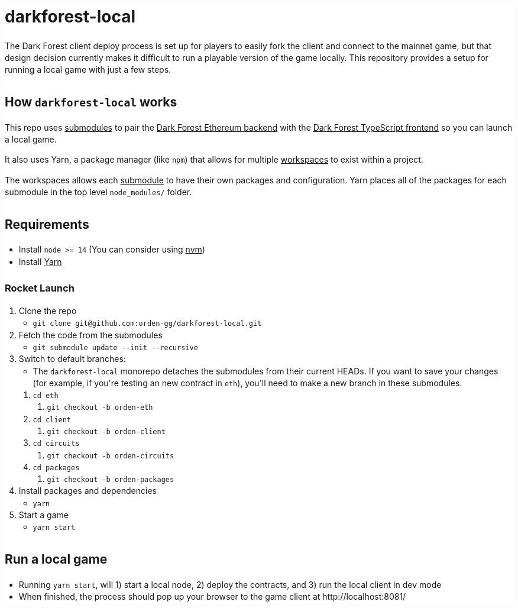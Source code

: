 # darkforest-local

The Dark Forest client deploy process is set up for players to easily fork the client and connect to the mainnet game, but that design decision currently makes it difficult to run a playable version of the game locally. This repository provides a setup for running a local game with just a few steps.


## How `darkforest-local` works

This repo uses [submodules](.gitmodules) to pair the [Dark Forest Ethereum backend](https://github.com/darkforest-eth/eth) with the [Dark Forest TypeScript frontend](https://github.com/darkforest-eth/client) so you can launch a local game.

It also uses Yarn, a package manager (like `npm`) that allows for multiple [workspaces](https://classic.yarnpkg.com/lang/en/docs/workspaces) to exist within a project.

The workspaces allows each [submodule](.gitmodules) to have their own packages and configuration. 
Yarn places all of the packages for each submodule in the top level `node_modules/` folder.

## Requirements
* Install `node >= 14` (You can consider using [nvm](https://github.com/nvm-sh/nvm))
* Install [Yarn](https://classic.yarnpkg.com/en/docs/install)

### Rocket Launch
1. Clone the repo
    * `git clone git@github.com:orden-gg/darkforest-local.git`
2. Fetch the code from the submodules
    * `git submodule update --init --recursive` 
3. Switch to default branches:
    - The `darkforest-local` monorepo detaches the submodules from their current HEADs. If you want to save your changes (for example, if you're testing an new contract in `eth`), you'll need to make a new branch in these submodules.
    1. `cd eth`
        1. `git checkout -b orden-eth`
    2. `cd client`
        1. `git checkout -b orden-client`
    3. `cd circuits`
        1. `git checkout -b orden-circuits`
    4. `cd packages`
        1. `git checkout -b orden-packages`
7. Install packages and dependencies
    * `yarn`
8. Start a game
    * `yarn start`
    
## Run a local game

- Running `yarn start`, will 1) start a local node, 2) deploy the contracts, and 3) run the local client in dev mode
- When finished, the process should pop up your browser to the game client at http://localhost:8081/
